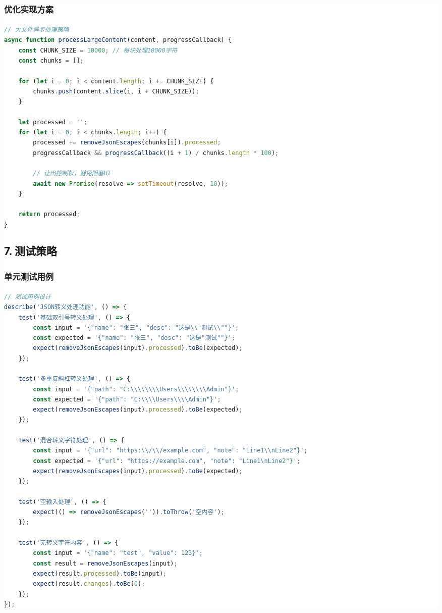 ### 优化实现方案

```javascript
// 大文件异步处理策略
async function processLargeContent(content, progressCallback) {
    const CHUNK_SIZE = 10000; // 每块处理10000字符
    const chunks = [];
    
    for (let i = 0; i < content.length; i += CHUNK_SIZE) {
        chunks.push(content.slice(i, i + CHUNK_SIZE));
    }
    
    let processed = '';
    for (let i = 0; i < chunks.length; i++) {
        processed += removeJsonEscapes(chunks[i]).processed;
        progressCallback && progressCallback((i + 1) / chunks.length * 100);
        
        // 让出控制权，避免阻塞UI
        await new Promise(resolve => setTimeout(resolve, 10));
    }
    
    return processed;
}
```

## 7. 测试策略

### 单元测试用例

```javascript
// 测试用例设计
describe('JSON转义处理功能', () => {
    test('基础双引号转义处理', () => {
        const input = '{"name": "张三", "desc": "这是\\"测试\\""}';
        const expected = '{"name": "张三", "desc": "这是"测试""}';
        expect(removeJsonEscapes(input).processed).toBe(expected);
    });
    
    test('多重反斜杠转义处理', () => {
        const input = '{"path": "C:\\\\\\\\Users\\\\\\\\Admin"}';
        const expected = '{"path": "C:\\\\Users\\\\Admin"}';
        expect(removeJsonEscapes(input).processed).toBe(expected);
    });
    
    test('混合转义字符处理', () => {
        const input = '{"url": "https:\\/\\/example.com", "note": "Line1\\nLine2"}';
        const expected = '{"url": "https://example.com", "note": "Line1\nLine2"}';
        expect(removeJsonEscapes(input).processed).toBe(expected);
    });
    
    test('空输入处理', () => {
        expect(() => removeJsonEscapes('')).toThrow('空内容');
    });
    
    test('无转义字符内容', () => {
        const input = '{"name": "test", "value": 123}';
        const result = removeJsonEscapes(input);
        expect(result.processed).toBe(input);
        expect(result.changes).toBe(0);
    });
});
```
